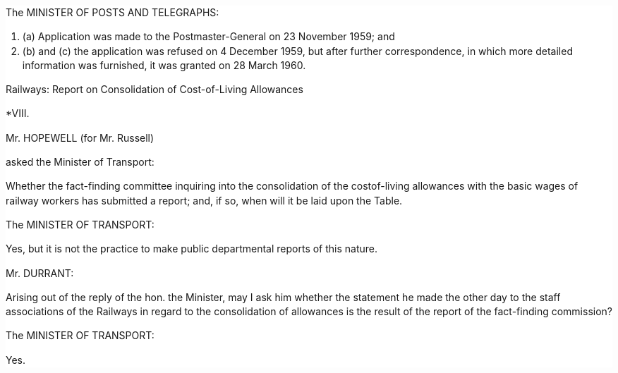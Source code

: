 <answer by="#minister_of_posts_and_telegraphs" to="#malan">

<from><span class="col_2329-2330" refersTo="page_1180"/>The MINISTER OF POSTS AND TELEGRAPHS:</from>

<ol>

<li>(a) Application was made to the Postmaster-General on 23 November 1959; and</li>

<li>(b) and (c) the application was refused on 4 December 1959, but after further correspondence, in which more detailed information was furnished, it was granted on 28 March 1960.</li>

</ol>

</answer>

</oralStatements>

<oralStatements>

<heading>Railways: Report on Consolidation of Cost-of-Living Allowances</heading>

<question by="#hopewell" to="#minister_of_transport">

<num>*VIII.</num>

<from>Mr. HOPEWELL (for Mr. Russell)</from>

<p>asked the Minister of Transport:</p>

<p>Whether the fact-finding committee inquiring into the consolidation of the costof-living allowances with the basic wages of railway workers has submitted a report; and, if so, when will it be laid upon the Table.</p>

</question>

<answer by="#minister_of_transport" to="#hopewell">

<from>The MINISTER OF TRANSPORT:</from>

<p>Yes, but it is not the practice to make public departmental reports of this nature.</p>

</answer>

<question by="#durrant" to="#minister_of_transport">

<from>Mr. DURRANT:</from>

<p>Arising out of the reply of the hon. the Minister, may I ask him whether the statement he made the other day to the staff associations of the Railways in regard to the consolidation of allowances is the result of the report of the fact-finding commission&#x003F;</p>

</question>

<answer by="#minister_of_transport" to="#durrant">

<from>The MINISTER OF TRANSPORT:</from>

<p>Yes.</p>

</answer>

</oralStatements>
